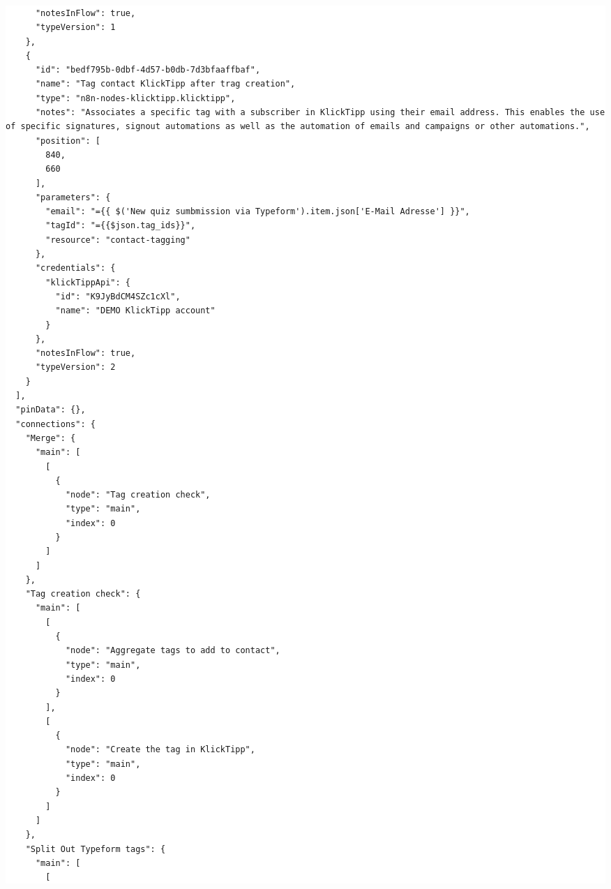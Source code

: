 ```
      "notesInFlow": true,
      "typeVersion": 1
    },
    {
      "id": "bedf795b-0dbf-4d57-b0db-7d3bfaaffbaf",
      "name": "Tag contact KlickTipp after trag creation",
      "type": "n8n-nodes-klicktipp.klicktipp",
      "notes": "Associates a specific tag with a subscriber in KlickTipp using their email address. This enables the use of specific signatures, signout automations as well as the automation of emails and campaigns or other automations.",
      "position": [
        840,
        660
      ],
      "parameters": {
        "email": "={{ $('New quiz sumbmission via Typeform').item.json['E-Mail Adresse'] }}",
        "tagId": "={{$json.tag_ids}}",
        "resource": "contact-tagging"
      },
      "credentials": {
        "klickTippApi": {
          "id": "K9JyBdCM4SZc1cXl",
          "name": "DEMO KlickTipp account"
        }
      },
      "notesInFlow": true,
      "typeVersion": 2
    }
  ],
  "pinData": {},
  "connections": {
    "Merge": {
      "main": [
        [
          {
            "node": "Tag creation check",
            "type": "main",
            "index": 0
          }
        ]
      ]
    },
    "Tag creation check": {
      "main": [
        [
          {
            "node": "Aggregate tags to add to contact",
            "type": "main",
            "index": 0
          }
        ],
        [
          {
            "node": "Create the tag in KlickTipp",
            "type": "main",
            "index": 0
          }
        ]
      ]
    },
    "Split Out Typeform tags": {
      "main": [
        [
```